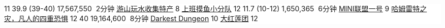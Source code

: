 <td  align="right">
11</td>
<td  align="center">
<span class="hilite">39.9</span> (39-40)</td>
<td  align="right">
17,567,550 <img alt=""  border="0" src="/wod/css//skins/skin-6/images/icons/lang/cn/ep.gif" title="经验点" /></td>
<td  align="right" nowrap>
<span class="hero_activity_ok">2分钟</span></td>
<td  >
<a href="/wod/spiel/clan/clan.php?id=647&amp;session_hero_id=163332&amp;IS_POPUP=1" target="_blank" onclick="return wo('/wod/spiel/clan/clan.php?id=647&amp;session_hero_id=163332&amp;IS_POPUP=1');">游山玩水收集特产</a></td>
</tr>
<tr class='row1'>
<td  align="right">
8</td>
<td  >
<a href="/wod/spiel/dungeon/group.php?id=167765&amp;session_hero_id=163332&amp;IS_POPUP=1" target="_blank" onclick="return wo('/wod/spiel/dungeon/group.php?id=167765&amp;session_hero_id=163332&amp;IS_POPUP=1');">上班摸鱼小分队</a></td>
<td  align="right">
12</td>
<td  align="center">
<span class="hilite">11.7</span> (10-12)</td>
<td  align="right">
1,650,365 <img alt=""  border="0" src="/wod/css//skins/skin-6/images/icons/lang/cn/ep.gif" title="经验点" /></td>
<td  align="right" nowrap>
<span class="hero_activity_ok">6分钟</span></td>
<td  >
<a href="/wod/spiel/clan/clan.php?id=392&amp;session_hero_id=163332&amp;IS_POPUP=1" target="_blank" onclick="return wo('/wod/spiel/clan/clan.php?id=392&amp;session_hero_id=163332&amp;IS_POPUP=1');">MINI联盟一号</a></td>
</tr>
<tr class='row0'>
<td  align="right">
9</td>
<td  >
<a href="/wod/spiel/dungeon/group.php?id=150979&amp;session_hero_id=163332&amp;IS_POPUP=1" target="_blank" onclick="return wo('/wod/spiel/dungeon/group.php?id=150979&amp;session_hero_id=163332&amp;IS_POPUP=1');">哈姆雷特之灾，凡人的四重恐惧</a></td>
<td  align="right">
12</td>
<td  align="center">
<span class="hilite">40</span></td>
<td  align="right">
19,164,600 <img alt=""  border="0" src="/wod/css//skins/skin-6/images/icons/lang/cn/ep.gif" title="经验点" /></td>
<td  align="right" nowrap>
<span class="hero_activity_ok">8分钟</span></td>
<td  >
<a href="/wod/spiel/clan/clan.php?id=310&amp;session_hero_id=163332&amp;IS_POPUP=1" target="_blank" onclick="return wo('/wod/spiel/clan/clan.php?id=310&amp;session_hero_id=163332&amp;IS_POPUP=1');">Darkest Dungeon</a></td>
</tr>
<tr class='row1'>
<td  align="right">
10</td>
<td  >
<a href="/wod/spiel/dungeon/group.php?id=143131&amp;session_hero_id=163332&amp;IS_POPUP=1" target="_blank" onclick="return wo('/wod/spiel/dungeon/group.php?id=143131&amp;session_hero_id=163332&amp;IS_POPUP=1');">大红莲团</a></td>
<td  align="right">
12</td>